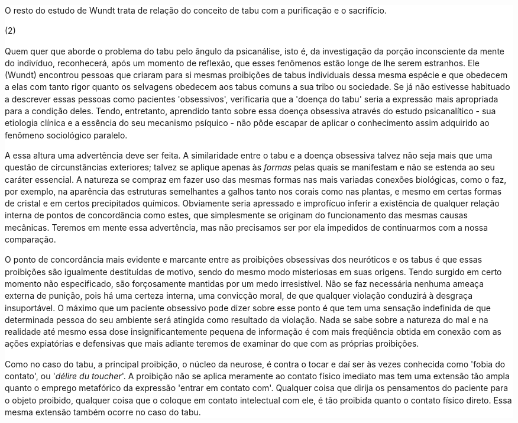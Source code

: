 O resto do estudo de Wundt trata de relação do conceito de tabu com a
purificação e o sacrifício.

\(2\)

Quem quer que aborde o problema do tabu pelo ângulo da psicanálise, isto
é, da investigação da porção inconsciente da mente do indivíduo,
reconhecerá, após um momento de reflexão, que esses fenômenos estão
longe de lhe serem estranhos. Ele (Wundt) encontrou pessoas que criaram
para si mesmas proibições de tabus individuais dessa mesma espécie e que
obedecem a elas com tanto rigor quanto os selvagens obedecem aos tabus
comuns a sua tribo ou sociedade. Se já não estivesse habituado a
descrever essas pessoas como pacientes 'obsessivos', verificaria que a
'doença do tabu' seria a expressão mais apropriada para a condição
deles. Tendo, entretanto, aprendido tanto sobre essa doença obsessiva
através do estudo psicanalítico - sua etiologia clínica e a essência do
seu mecanismo psíquico - não pôde escapar de aplicar o conhecimento
assim adquirido ao fenômeno sociológico paralelo.

A essa altura uma advertência deve ser feita. A similaridade entre o
tabu e a doença obsessiva talvez não seja mais que uma questão de
circunstâncias exteriores; talvez se aplique apenas às *formas* pelas
quais se manifestam e não se estenda ao seu caráter essencial. A
natureza se compraz em fazer uso das mesmas formas nas mais variadas
conexões biológicas, como o faz, por exemplo, na aparência das
estruturas semelhantes a galhos tanto nos corais como nas plantas, e
mesmo em certas formas de cristal e em certos precipitados químicos.
Obviamente seria apressado e improfícuo inferir a existência de qualquer
relação interna de pontos de concordância como estes, que simplesmente
se originam do funcionamento das mesmas causas mecânicas. Teremos em
mente essa advertência, mas não precisamos ser por ela impedidos de
continuarmos com a nossa comparação.

O ponto de concordância mais evidente e marcante entre as proibições
obsessivas dos neuróticos e os tabus é que essas proibições são
igualmente destituídas de motivo, sendo do mesmo modo misteriosas em
suas origens. Tendo surgido em certo momento não especificado, são
forçosamente mantidas por um medo irresistível. Não se faz necessária
nenhuma ameaça externa de punição, pois há uma certeza interna, uma
convicção moral, de que qualquer violação conduzirá à desgraça
insuportável. O máximo que um paciente obsessivo pode dizer sobre esse
ponto é que tem uma sensação indefinida de que determinada pessoa do seu
ambiente será atingida como resultado da violação. Nada se sabe sobre a
natureza do mal e na realidade até mesmo essa dose insignificantemente
pequena de informação é com mais freqüência obtida em conexão com as
ações expiatórias e defensivas que mais adiante teremos de examinar do
que com as próprias proibições.

Como no caso do tabu, a principal proibição, o núcleo da neurose, é
contra o tocar e daí ser às vezes conhecida como 'fobia do contato', ou
'*délire du toucher*'. A proibição não se aplica meramente ao contato
físico imediato mas tem uma extensão tão ampla quanto o emprego
metafórico da expressão 'entrar em contato com'. Qualquer coisa que
dirija os pensamentos do paciente para o objeto proibido, qualquer coisa
que o coloque em contato intelectual com ele, é tão proibida quanto o
contato físico direto. Essa mesma extensão também ocorre no caso do
tabu.
